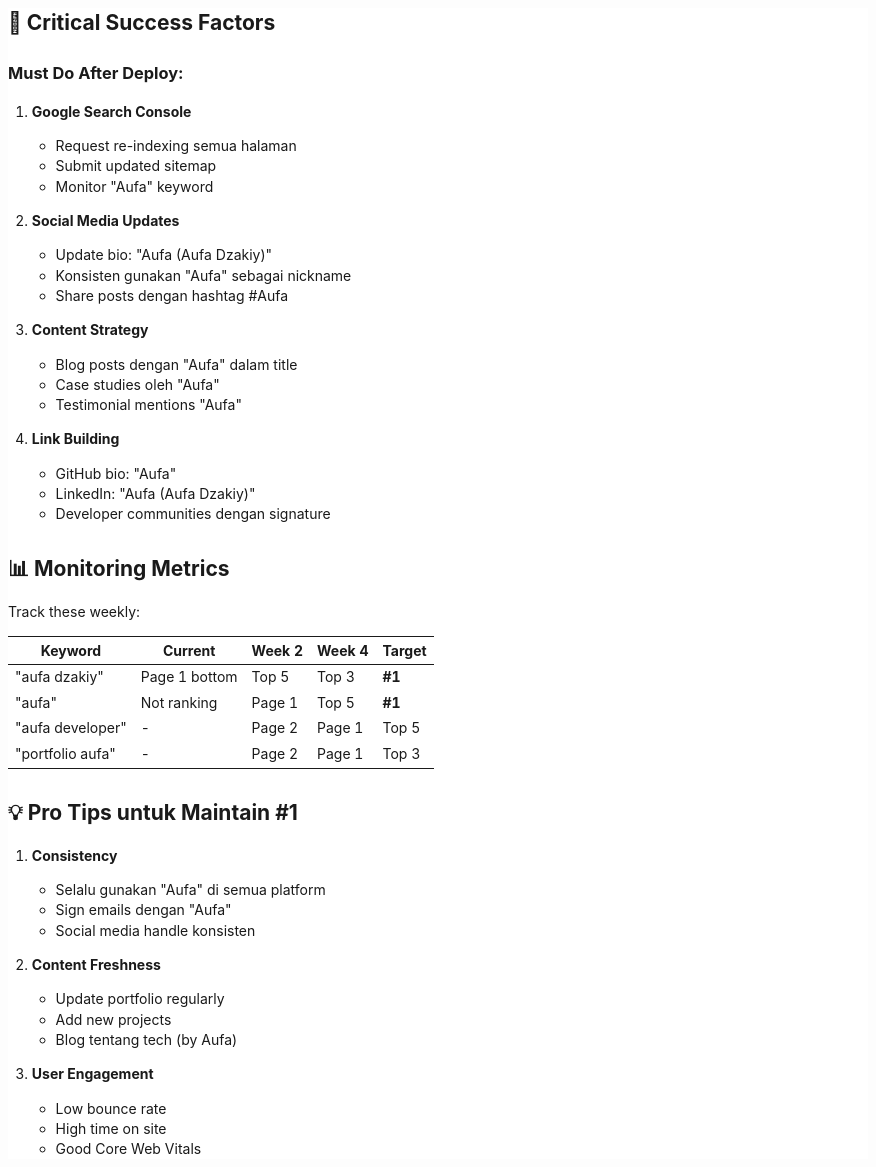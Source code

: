 ## 🚨 Critical Success Factors

### Must Do After Deploy:

1. **Google Search Console**
   - Request re-indexing semua halaman
   - Submit updated sitemap
   - Monitor "Aufa" keyword

2. **Social Media Updates**
   - Update bio: "Aufa (Aufa Dzakiy)"
   - Konsisten gunakan "Aufa" sebagai nickname
   - Share posts dengan hashtag #Aufa

3. **Content Strategy**
   - Blog posts dengan "Aufa" dalam title
   - Case studies oleh "Aufa"
   - Testimonial mentions "Aufa"

4. **Link Building**
   - GitHub bio: "Aufa"
   - LinkedIn: "Aufa (Aufa Dzakiy)"
   - Developer communities dengan signature

## 📊 Monitoring Metrics

Track these weekly:

| Keyword | Current | Week 2 | Week 4 | Target |
|---------|---------|--------|--------|--------|
| "aufa dzakiy" | Page 1 bottom | Top 5 | Top 3 | **#1** |
| "aufa" | Not ranking | Page 1 | Top 5 | **#1** |
| "aufa developer" | - | Page 2 | Page 1 | Top 5 |
| "portfolio aufa" | - | Page 2 | Page 1 | Top 3 |

## 💡 Pro Tips untuk Maintain #1

1. **Consistency**
   - Selalu gunakan "Aufa" di semua platform
   - Sign emails dengan "Aufa"
   - Social media handle konsisten

2. **Content Freshness**
   - Update portfolio regularly
   - Add new projects
   - Blog tentang tech (by Aufa)

3. **User Engagement**
   - Low bounce rate
   - High time on site
   - Good Core Web Vitals
